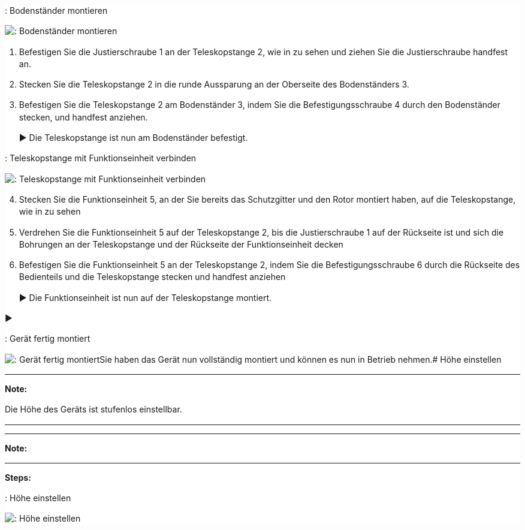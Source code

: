 
: Bodenständer montieren

![: Bodenständer montieren](../images/media/Stand_5_Fu__Num.png ": Bodenständer montieren")

1. Befestigen Sie die Justierschraube 1 an der Teleskopstange 2, wie in  zu sehen und ziehen Sie die Justierschraube handfest an.

2. Stecken Sie die Teleskopstange 2 in die runde Aussparung an der Oberseite des Bodenständers 3.

3. Befestigen Sie die Teleskopstange 2 am Bodenständer 3, indem Sie die Befestigungsschraube 4 durch den Bodenständer stecken, und handfest anziehen.

    ► Die Teleskopstange ist nun am Bodenständer befestigt.

: Teleskopstange mit Funktionseinheit verbinden

![: Teleskopstange mit Funktionseinheit verbinden](../images/media/Stand_6_Teleskopstange.png ": Teleskopstange mit Funktionseinheit verbinden")

4. Stecken Sie die Funktionseinheit 5, an der Sie bereits das Schutzgitter und den Rotor montiert haben, auf die Teleskopstange, wie in  zu sehen

5. Verdrehen Sie die Funktionseinheit 5 auf der Teleskopstange 2, bis die Justierschraube 1 auf der Rückseite ist und sich die Bohrungen an der Teleskopstange und der Rückseite der Funktionseinheit decken

6. Befestigen Sie die Funktionseinheit 5 an der Teleskopstange 2, indem Sie die Befestigungsschraube 6 durch die Rückseite des Bedienteils und die Teleskopstange stecken und handfest anziehen

    ► Die Funktionseinheit ist nun auf der Teleskopstange montiert.

► 

: Gerät fertig montiert

![: Gerät fertig montiert](../images/media/Montage_Stand_Fertig.png ": Gerät fertig montiert")Sie haben das Gerät nun vollständig montiert und können es nun in Betrieb nehmen.# Höhe einstellen

***

**Note:**

Die Höhe des Geräts ist stufenlos einstellbar.

***

***

**Note:**



***

**Steps:**



: Höhe einstellen

![: Höhe einstellen](../images/media/Stand_1_H_he_einstellen.png ": Höhe einstellen")
